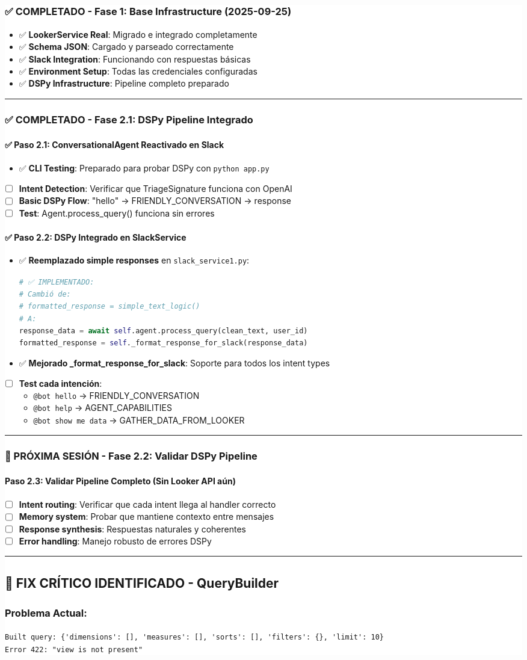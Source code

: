 ### **✅ COMPLETADO - Fase 1: Base Infrastructure (2025-09-25)**
- ✅ **LookerService Real**: Migrado e integrado completamente
- ✅ **Schema JSON**: Cargado y parseado correctamente
- ✅ **Slack Integration**: Funcionando con respuestas básicas
- ✅ **Environment Setup**: Todas las credenciales configuradas
- ✅ **DSPy Infrastructure**: Pipeline completo preparado

---

### **✅ COMPLETADO - Fase 2.1: DSPy Pipeline Integrado**

#### **✅ Paso 2.1: ConversationalAgent Reactivado en Slack**
- ✅ **CLI Testing**: Preparado para probar DSPy con `python app.py`
- [ ] **Intent Detection**: Verificar que TriageSignature funciona con OpenAI
- [ ] **Basic DSPy Flow**: "hello" → FRIENDLY_CONVERSATION → response
- [ ] **Test**: Agent.process_query() funciona sin errores

#### **✅ Paso 2.2: DSPy Integrado en SlackService**
- ✅ **Reemplazado simple responses** en `slack_service1.py`:
  ```python
  # ✅ IMPLEMENTADO:
  # Cambió de:
  # formatted_response = simple_text_logic()
  # A:
  response_data = await self.agent.process_query(clean_text, user_id)
  formatted_response = self._format_response_for_slack(response_data)
  ```
- ✅ **Mejorado _format_response_for_slack**: Soporte para todos los intent types
- [ ] **Test cada intención**:
  - `@bot hello` → FRIENDLY_CONVERSATION
  - `@bot help` → AGENT_CAPABILITIES
  - `@bot show me data` → GATHER_DATA_FROM_LOOKER

---

### **🎯 PRÓXIMA SESIÓN - Fase 2.2: Validar DSPy Pipeline**

#### **Paso 2.3: Validar Pipeline Completo (Sin Looker API aún)**
- [ ] **Intent routing**: Verificar que cada intent llega al handler correcto
- [ ] **Memory system**: Probar que mantiene contexto entre mensajes
- [ ] **Response synthesis**: Respuestas naturales y coherentes
- [ ] **Error handling**: Manejo robusto de errores DSPy

---

## **🚨 FIX CRÍTICO IDENTIFICADO - QueryBuilder**

### **Problema Actual:**
```
Built query: {'dimensions': [], 'measures': [], 'sorts': [], 'filters': {}, 'limit': 10}
Error 422: "view is not present"
```
